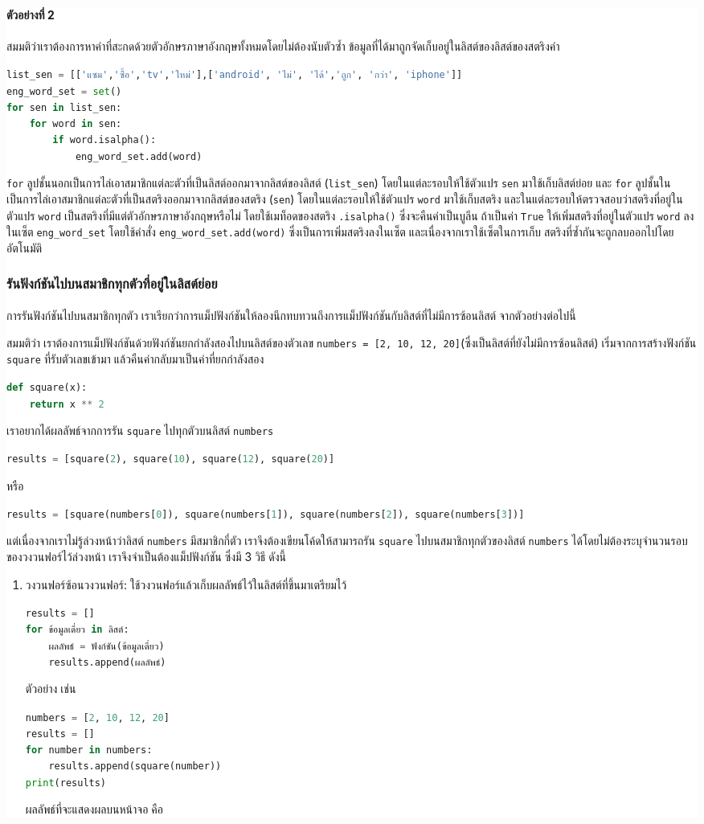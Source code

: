 #### ตัวอย่างที่ 2

สมมติว่าเราต้องการหาคำที่สะกดด้วยตัวอักษรภาษาอังกฤษทั้งหมดโดยไม่ต้องนับตัวซ้ำ ข้อมูลที่ได้มาถูกจัดเก็บอยู่ในลิสต์ของลิสต์ของสตริงคำ

```python
list_sen = [['แซม','ซื้อ','tv','ใหม่'],['android', 'ไม่', 'ได้','ถูก', 'กว่า', 'iphone']]
eng_word_set = set()
for sen in list_sen:
    for word in sen:
        if word.isalpha():
            eng_word_set.add(word)
```

 `for` ลูปชั้นนอกเป็นการไล่เอาสมาชิกแต่ละตัวที่เป็นลิสต์ออกมาจากลิสต์ของลิสต์ (`list_sen`) โดยในแต่ละรอบให้ใช้ตัวแปร `sen` มาใช้เก็บลิสต์ย่อย และ `for` ลูปชั้นในเป็นการไล่เอาสมาชิกแต่ละตัวที่เป็นสตริงออกมาจากลิสต์ของสตริง (`sen`) โดยในแต่ละรอบให้ใช้ตัวแปร `word` มาใช้เก็บสตริง และในแต่ละรอบให้ตรวจสอบว่าสตริงที่อยู่ในตัวแปร `word` เป็นสตริงที่มีแต่ตัวอักษรภาษาอังกฤษหรือไม่ โดยใช้เมท็อดของสตริง `.isalpha()` ซึ่งจะคืนค่าเป็นบูลีน ถ้าเป็นค่า `True` ให้เพิ่มสตริงที่อยู่ในตัวแปร `word` ลงในเซ็ต `eng_word_set` โดยใช้คำสั่ง `eng_word_set.add(word)` ซึ่งเป็นการเพิ่มสตริงลงในเซ็ต และเนื่องจากเราใช้เซ็ตในการเก็บ สตริงที่ซ้ำกันจะถูกลบออกไปโดยอัตโนมัติ

### รันฟังก์ชันไปบนสมาชิกทุกตัวที่อยู่ในลิสต์ย่อย

การรันฟังก์ชันไปบนสมาชิกทุกตัว เราเรียกว่าการแม็ปฟังก์ชันให้ลองนึกทบทวนถึงการแม็ปฟังก์ชันกับลิสต์ที่ไม่มีการซ้อนลิสต์ จากตัวอย่างต่อไปนี้

สมมติว่า เราต้องการแม็ปฟังก์ชันด้วยฟังก์ชันยกกำลังสองไปบนลิสต์ของตัวเลข `numbers = [2, 10, 12, 20]`(ซึ่งเป็นลิสต์ที่ยังไม่มีการซ้อนลิสต์) เริ่มจากการสร้างฟังก์ชัน `square` ที่รับตัวเลขเข้ามา แล้วคืนค่ากลับมาเป็นค่าที่ยกกำลังสอง

```python
def square(x):
    return x ** 2
```

เราอยากได้ผลลัพธ์จากการรัน `square` ไปทุกตัวบนลิสต์ `numbers`

```python
results = [square(2), square(10), square(12), square(20)]
``` 

หรือ

```python
results = [square(numbers[0]), square(numbers[1]), square(numbers[2]), square(numbers[3])]
```

แต่เนื่องจากเราไม่รู้ล่วงหน้าว่าลิสต์ `numbers` มีสมาชิกกี่ตัว เราจึงต้องเขียนโค้ดให้สามารถรัน `square` ไปบนสมาชิกทุกตัวของลิสต์ `numbers` ได้โดยไม่ต้องระบุจำนวนรอบของวงวนฟอร์ไว้ล่วงหน้า เราจึงจำเป็นต้องแม็ปฟังก์ชัน ซึ่งมี 3 วิธี ดังนี้

1. วงวนฟอร์ซ้อนวงวนฟอร์:
ใช้วงวนฟอร์แล้วเก็บผลลัพธ์ไว้ในลิสต์ที่ขึ้นมาเตรียมไว้
    ```python
    results = []
    for ข้อมูลเดี่ยว in ลิสต์:
        ผลลัพธ์ = ฟังก์ชัน(ข้อมูลเดี่ยว)
        results.append(ผลลัพธ์)
    ```
    ตัวอย่าง เช่น
    ```python
    numbers = [2, 10, 12, 20]
    results = []
    for number in numbers:
        results.append(square(number))
    print(results)
    ```
    ผลลัพธ์ที่จะแสดงผลบนหน้าจอ คือ
    ```python